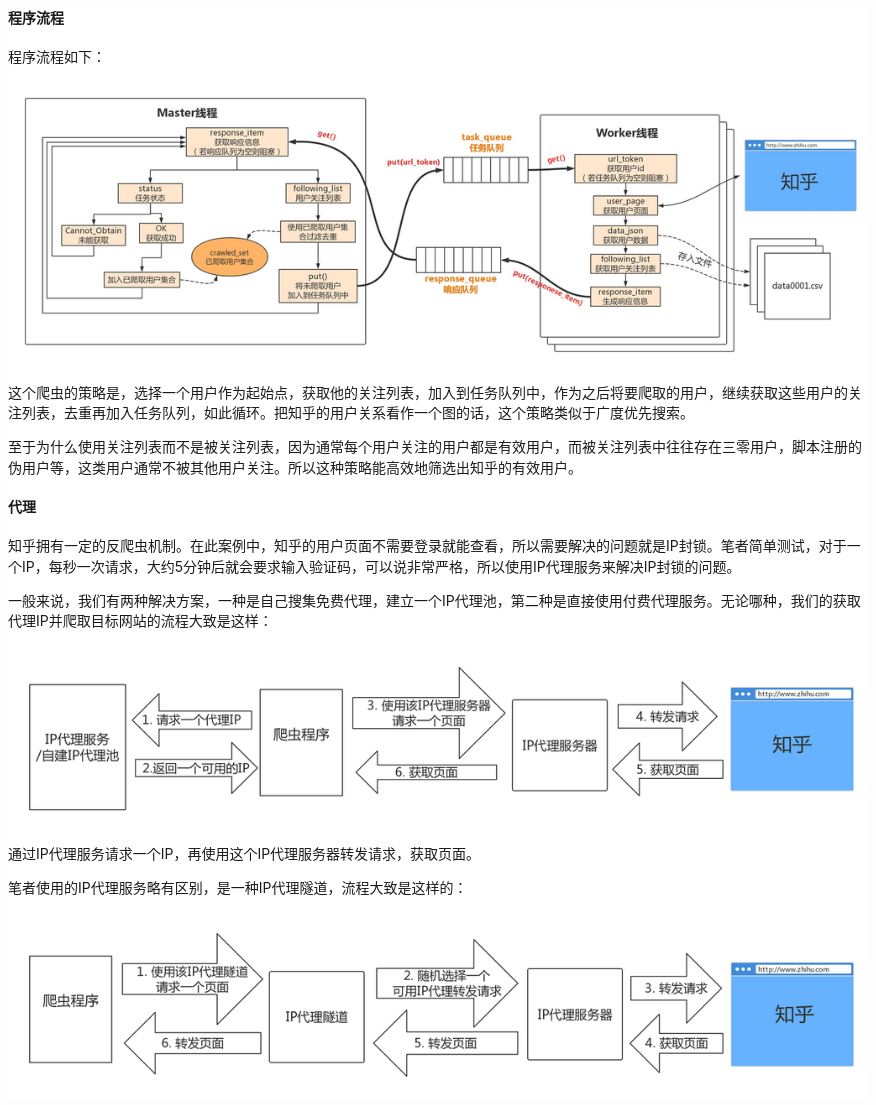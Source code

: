 #### 程序流程

程序流程如下：

![](./image/flow.png)

这个爬虫的策略是，选择一个用户作为起始点，获取他的关注列表，加入到任务队列中，作为之后将要爬取的用户，继续获取这些用户的关注列表，去重再加入任务队列，如此循环。把知乎的用户关系看作一个图的话，这个策略类似于广度优先搜索。

至于为什么使用关注列表而不是被关注列表，因为通常每个用户关注的用户都是有效用户，而被关注列表中往往存在三零用户，脚本注册的伪用户等，这类用户通常不被其他用户关注。所以这种策略能高效地筛选出知乎的有效用户。

#### 代理

知乎拥有一定的反爬虫机制。在此案例中，知乎的用户页面不需要登录就能查看，所以需要解决的问题就是IP封锁。笔者简单测试，对于一个IP，每秒一次请求，大约5分钟后就会要求输入验证码，可以说非常严格，所以使用IP代理服务来解决IP封锁的问题。

一般来说，我们有两种解决方案，一种是自己搜集免费代理，建立一个IP代理池，第二种是直接使用付费代理服务。无论哪种，我们的获取代理IP并爬取目标网站的流程大致是这样：

![](./image/proxy.png)

通过IP代理服务请求一个IP，再使用这个IP代理服务器转发请求，获取页面。

笔者使用的IP代理服务略有区别，是一种IP代理隧道，流程大致是这样的：

![](./image/proxytunnel.png)
